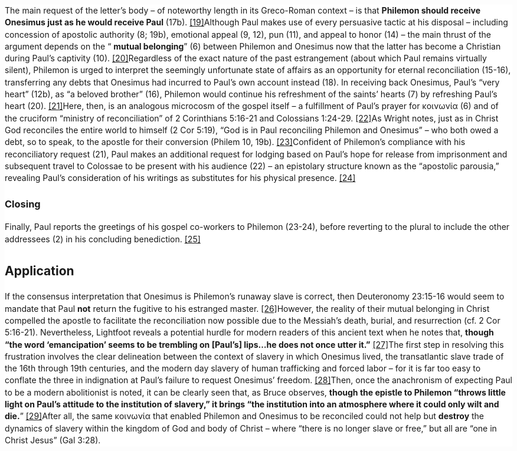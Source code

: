 The main request of the letter’s body – of noteworthy length in its Greco-Roman context – is that **Philemon should receive Onesimus just as he would receive Paul** (17b). [\[19\]](/Users/Joshua/Google%20Drive/Beeson/1%20Fall%202013/Biblical%20Interp/Papers/JoshuaSteeleEpistle.docx#_ftn19 "")Although Paul makes use of every persuasive tactic at his disposal – including concession of apostolic authority (8; 19b), emotional appeal (9, 12), pun (11), and appeal to honor (14) – the main thrust of the argument depends on the “ **mutual belonging**” (6) between Philemon and Onesimus now that the latter has become a Christian during Paul’s captivity (10). [\[20\]](/Users/Joshua/Google%20Drive/Beeson/1%20Fall%202013/Biblical%20Interp/Papers/JoshuaSteeleEpistle.docx#_ftn20 "")Regardless of the exact nature of the past estrangement (about which Paul remains virtually silent), Philemon is urged to interpret the seemingly unfortunate state of affairs as an opportunity for eternal reconciliation (15-16), transferring any debts that Onesimus had incurred to Paul’s own account instead (18). In receiving back Onesimus, Paul’s “very heart” (12b), as “a beloved brother” (16), Philemon would continue his refreshment of the saints’ hearts (7) by refreshing Paul’s heart (20). [\[21\]](/Users/Joshua/Google%20Drive/Beeson/1%20Fall%202013/Biblical%20Interp/Papers/JoshuaSteeleEpistle.docx#_ftn21 "")Here, then, is an analogous microcosm of the gospel itself – a fulfillment of Paul’s prayer for κοινωνία (6) and of the cruciform “ministry of reconciliation” of 2 Corinthians 5:16-21 and Colossians 1:24-29. [\[22\]](/Users/Joshua/Google%20Drive/Beeson/1%20Fall%202013/Biblical%20Interp/Papers/JoshuaSteeleEpistle.docx#_ftn22 "")As Wright notes, just as in Christ God reconciles the entire world to himself (2 Cor 5:19), “God is in Paul reconciling Philemon and Onesimus” – who both owed a debt, so to speak, to the apostle for their conversion (Philem 10, 19b). [\[23\]](/Users/Joshua/Google%20Drive/Beeson/1%20Fall%202013/Biblical%20Interp/Papers/JoshuaSteeleEpistle.docx#_ftn23 "")Confident of Philemon’s compliance with his reconciliatory request (21), Paul makes an additional request for lodging based on Paul’s hope for release from imprisonment and subsequent travel to Colossae to be present with his audience (22) – an epistolary structure known as the “apostolic parousia,” revealing Paul’s consideration of his writings as substitutes for his physical presence. [\[24\]](/Users/Joshua/Google%20Drive/Beeson/1%20Fall%202013/Biblical%20Interp/Papers/JoshuaSteeleEpistle.docx#_ftn24 "")

### Closing

Finally, Paul reports the greetings of his gospel co-workers to Philemon (23-24), before reverting to the plural to include the other addressees (2) in his concluding benediction. [\[25\]](/Users/Joshua/Google%20Drive/Beeson/1%20Fall%202013/Biblical%20Interp/Papers/JoshuaSteeleEpistle.docx#_ftn25 "")

## **Application**

If the consensus interpretation that Onesimus is Philemon’s runaway slave is correct, then Deuteronomy 23:15-16 would seem to mandate that Paul **not** return the fugitive to his estranged master. [\[26\]](/Users/Joshua/Google%20Drive/Beeson/1%20Fall%202013/Biblical%20Interp/Papers/JoshuaSteeleEpistle.docx#_ftn26 "")However, the reality of their mutual belonging in Christ compelled the apostle to facilitate the reconciliation now possible due to the Messiah’s death, burial, and resurrection (cf. 2 Cor 5:16-21). Nevertheless, Lightfoot reveals a potential hurdle for modern readers of this ancient text when he notes that, **though “the word ‘emancipation’ seems to be trembling on \[Paul’s\] lips…he does not once utter it.”** [\[27\]](/Users/Joshua/Google%20Drive/Beeson/1%20Fall%202013/Biblical%20Interp/Papers/JoshuaSteeleEpistle.docx#_ftn27 "")The first step in resolving this frustration involves the clear delineation between the context of slavery in which Onesimus lived, the transatlantic slave trade of the 16th through 19th centuries, and the modern day slavery of human trafficking and forced labor – for it is far too easy to conflate the three in indignation at Paul’s failure to request Onesimus’ freedom. [\[28\]](/Users/Joshua/Google%20Drive/Beeson/1%20Fall%202013/Biblical%20Interp/Papers/JoshuaSteeleEpistle.docx#_ftn28 "")Then, once the anachronism of expecting Paul to be a modern abolitionist is noted, it can be clearly seen that, as Bruce observes, **though the epistle to Philemon “throws little light on Paul’s attitude to the institution of slavery,” it brings “the institution into an atmosphere where it could only wilt and die.**” [\[29\]](/Users/Joshua/Google%20Drive/Beeson/1%20Fall%202013/Biblical%20Interp/Papers/JoshuaSteeleEpistle.docx#_ftn29 "")After all, the same κοινωνία that enabled Philemon and Onesimus to be reconciled could not help but **destroy** the dynamics of slavery within the kingdom of God and body of Christ – where “there is no longer slave or free,” but all are “one in Christ Jesus” (Gal 3:28).
